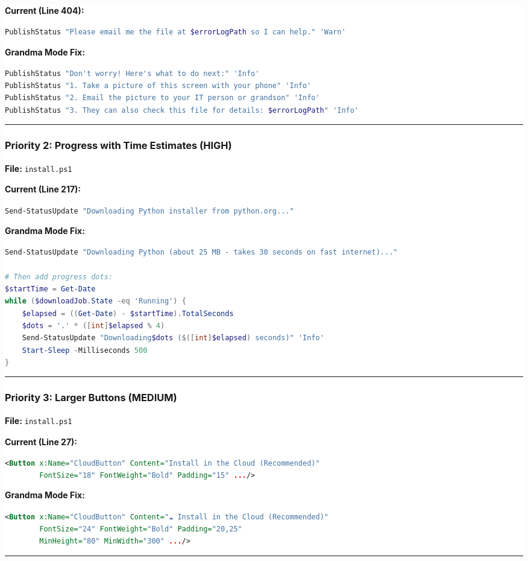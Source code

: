 **Current (Line 404):**
```powershell
PublishStatus "Please email me the file at $errorLogPath so I can help." 'Warn'
```

**Grandma Mode Fix:**
```powershell
PublishStatus "Don't worry! Here's what to do next:" 'Info'
PublishStatus "1. Take a picture of this screen with your phone" 'Info'
PublishStatus "2. Email the picture to your IT person or grandson" 'Info'
PublishStatus "3. They can also check this file for details: $errorLogPath" 'Info'
```

---

### Priority 2: Progress with Time Estimates (HIGH)

**File:** `install.ps1`

**Current (Line 217):**
```powershell
Send-StatusUpdate "Downloading Python installer from python.org..."
```

**Grandma Mode Fix:**
```powershell
Send-StatusUpdate "Downloading Python (about 25 MB - takes 30 seconds on fast internet)..."

# Then add progress dots:
$startTime = Get-Date
while ($downloadJob.State -eq 'Running') {
    $elapsed = ((Get-Date) - $startTime).TotalSeconds
    $dots = '.' * ([int]$elapsed % 4)
    Send-StatusUpdate "Downloading$dots ($([int]$elapsed) seconds)" 'Info'
    Start-Sleep -Milliseconds 500
}
```

---

### Priority 3: Larger Buttons (MEDIUM)

**File:** `install.ps1`

**Current (Line 27):**
```xml
<Button x:Name="CloudButton" Content="Install in the Cloud (Recommended)"
        FontSize="18" FontWeight="Bold" Padding="15" .../>
```

**Grandma Mode Fix:**
```xml
<Button x:Name="CloudButton" Content="☁️ Install in the Cloud (Recommended)"
        FontSize="24" FontWeight="Bold" Padding="20,25"
        MinHeight="80" MinWidth="300" .../>
```

---